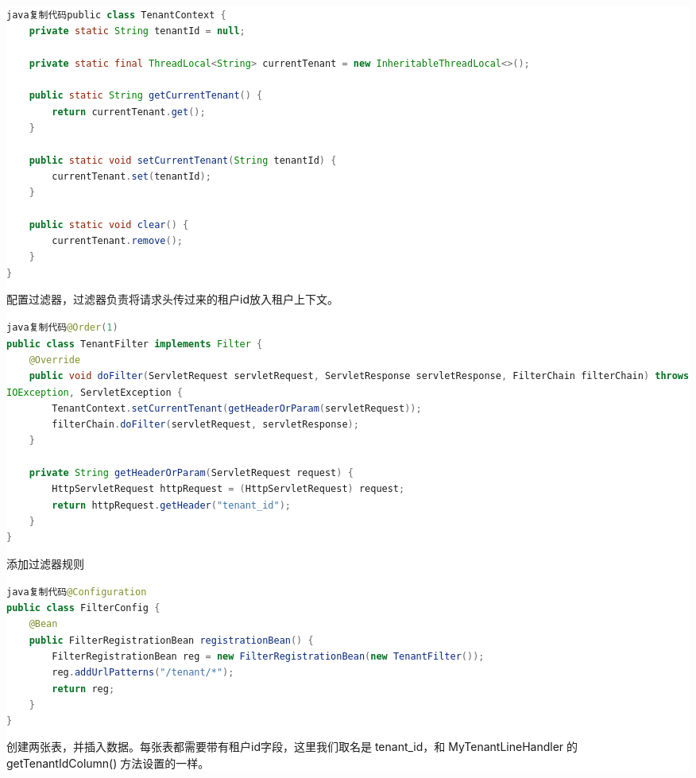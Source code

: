 ```java
java复制代码public class TenantContext {
    private static String tenantId = null;

    private static final ThreadLocal<String> currentTenant = new InheritableThreadLocal<>();

    public static String getCurrentTenant() {
        return currentTenant.get();
    }

    public static void setCurrentTenant(String tenantId) {
        currentTenant.set(tenantId);
    }

    public static void clear() {
        currentTenant.remove();
    }
}
```

配置过滤器，过滤器负责将请求头传过来的租户id放入租户上下文。

```java
java复制代码@Order(1)
public class TenantFilter implements Filter {
    @Override
    public void doFilter(ServletRequest servletRequest, ServletResponse servletResponse, FilterChain filterChain) throws IOException, ServletException {
        TenantContext.setCurrentTenant(getHeaderOrParam(servletRequest));
        filterChain.doFilter(servletRequest, servletResponse);
    }

    private String getHeaderOrParam(ServletRequest request) {
        HttpServletRequest httpRequest = (HttpServletRequest) request;
        return httpRequest.getHeader("tenant_id");
    }
}
```

添加过滤器规则

```java
java复制代码@Configuration
public class FilterConfig {
    @Bean
    public FilterRegistrationBean registrationBean() {
        FilterRegistrationBean reg = new FilterRegistrationBean(new TenantFilter());
        reg.addUrlPatterns("/tenant/*");
        return reg;
    }
}
```

创建两张表，并插入数据。每张表都需要带有租户id字段，这里我们取名是 tenant_id，和 MyTenantLineHandler 的 getTenantIdColumn() 方法设置的一样。
